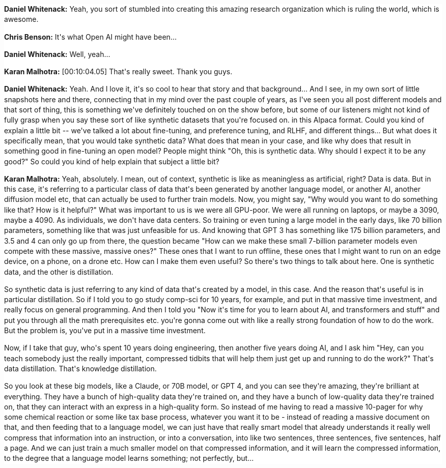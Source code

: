 **Daniel Whitenack:** Yeah, you sort of stumbled into creating this amazing research organization which is ruling the world, which is awesome.

**Chris Benson:** It's what Open AI might have been...

**Daniel Whitenack:** Well, yeah...

**Karan Malhotra:** \[00:10:04.05\] That's really sweet. Thank you guys.

**Daniel Whitenack:** Yeah. And I love it, it's so cool to hear that story and that background... And I see, in my own sort of little snapshots here and there, connecting that in my mind over the past couple of years, as I've seen you all post different models and that sort of thing, this is something we've definitely touched on on the show before, but some of our listeners might not kind of fully grasp when you say these sort of like synthetic datasets that you're focused on. in this Alpaca format. Could you kind of explain a little bit -- we've talked a lot about fine-tuning, and preference tuning, and RLHF, and different things... But what does it specifically mean, that you would take synthetic data? What does that mean in your case, and like why does that result in something good in fine-tuning an open model? People might think "Oh, this is synthetic data. Why should I expect it to be any good?" So could you kind of help explain that subject a little bit?

**Karan Malhotra:** Yeah, absolutely. I mean, out of context, synthetic is like as meaningless as artificial, right? Data is data. But in this case, it's referring to a particular class of data that's been generated by another language model, or another AI, another diffusion model etc, that can actually be used to further train models. Now, you might say, "Why would you want to do something like that? How is it helpful?" What was important to us is we were all GPU-poor. We were all running on laptops, or maybe a 3090, maybe a 4090. As individuals, we don't have data centers. So training or even tuning a large model in the early days, like 70 billion parameters, something like that was just unfeasible for us. And knowing that GPT 3 has something like 175 billion parameters, and 3.5 and 4 can only go up from there, the question became "How can we make these small 7-billion parameter models even compete with these massive, massive ones?" These ones that I want to run offline, these ones that I might want to run on an edge device, on a phone, on a drone etc. How can I make them even useful? So there's two things to talk about here. One is synthetic data, and the other is distillation.

So synthetic data is just referring to any kind of data that's created by a model, in this case. And the reason that's useful is in particular distillation. So if I told you to go study comp-sci for 10 years, for example, and put in that massive time investment, and really focus on general programming. And then I told you "Now it's time for you to learn about AI, and transformers and stuff" and put you through all the math prerequisites etc. you're gonna come out with like a really strong foundation of how to do the work. But the problem is, you've put in a massive time investment.

Now, if I take that guy, who's spent 10 years doing engineering, then another five years doing AI, and I ask him "Hey, can you teach somebody just the really important, compressed tidbits that will help them just get up and running to do the work?" That's data distillation. That's knowledge distillation.

So you look at these big models, like a Claude, or 70B model, or GPT 4, and you can see they're amazing, they're brilliant at everything. They have a bunch of high-quality data they're trained on, and they have a bunch of low-quality data they're trained on, that they can interact with an express in a high-quality form. So instead of me having to read a massive 10-pager for why some chemical reaction or some like tax base process, whatever you want it to be - instead of reading a massive document on that, and then feeding that to a language model, we can just have that really smart model that already understands it really well compress that information into an instruction, or into a conversation, into like two sentences, three sentences, five sentences, half a page. And we can just train a much smaller model on that compressed information, and it will learn the compressed information, to the degree that a language model learns something; not perfectly, but...
